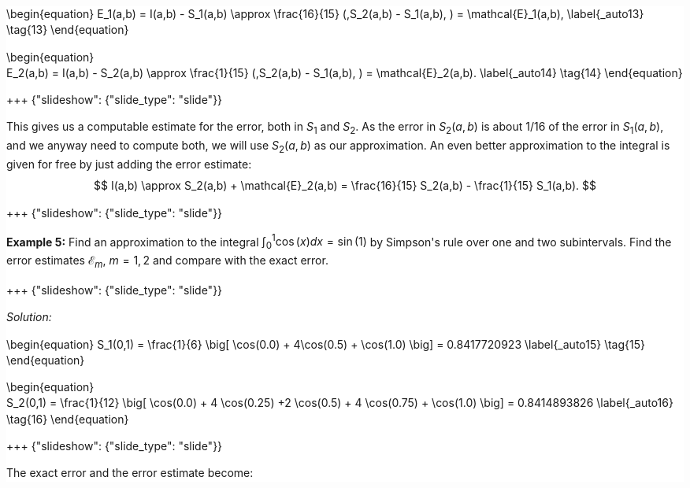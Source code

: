
<div id="_auto13"></div>

\begin{equation}
E_1(a,b) = I(a,b) - S_1(a,b) \approx \frac{16}{15} (\,S_2(a,b) - S_1(a,b)\, ) = \mathcal{E}_1(a,b), 
\label{_auto13} \tag{13}
\end{equation}


<div id="_auto14"></div>

\begin{equation}  
E_2(a,b) =  I(a,b) - S_2(a,b) \approx \frac{1}{15} (\,S_2(a,b) - S_1(a,b)\, ) = \mathcal{E}_2(a,b).
\label{_auto14} \tag{14}
\end{equation}

+++ {"slideshow": {"slide_type": "slide"}}

This gives us a computable estimate for the error, both in $S_1$ and $S_2$. As
the error in $S_2(a,b)$ is about 1/16 of the error in $S_1(a,b)$, and we anyway
need to compute both, we will use $S_2(a,b)$ as our approximation. An even better
approximation to the integral is given for free by just adding the error
estimate:
$$
I(a,b) \approx S_2(a,b) + \mathcal{E}_2(a,b)
= \frac{16}{15} S_2(a,b) - \frac{1}{15} S_1(a,b).
$$

+++ {"slideshow": {"slide_type": "slide"}}

**Example 5:**
Find an approximation to the integral $\int_0^1\cos(x)dx = \sin(1)$ by Simpson's
rule over one and two subintervals. Find the error estimates $\mathcal{E}_m$,
$m=1,2$  and compare with the exact error. 

+++ {"slideshow": {"slide_type": "slide"}}

*Solution:*


<div id="_auto15"></div>

\begin{equation}
S_1(0,1) = \frac{1}{6} \big[ \cos(0.0) + 4\cos(0.5) + \cos(1.0) \big] = 0.8417720923 
\label{_auto15} \tag{15}
\end{equation}


<div id="_auto16"></div>

\begin{equation}  
S_2(0,1) = \frac{1}{12} \big[ \cos(0.0) + 4 \cos(0.25) +2 \cos(0.5) + 4 \cos(0.75) + \cos(1.0) \big] = 0.8414893826
\label{_auto16} \tag{16}
\end{equation}

+++ {"slideshow": {"slide_type": "slide"}}

The exact error and the error estimate become:
